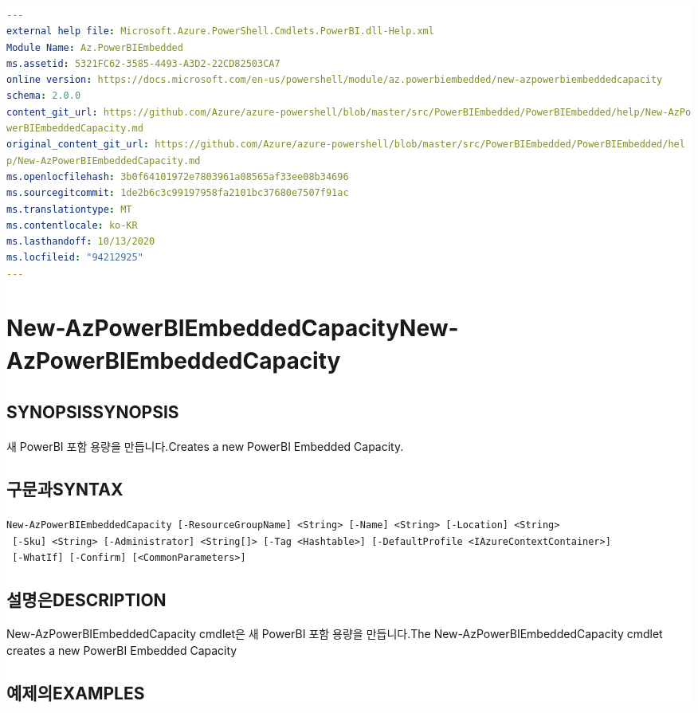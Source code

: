 ```yaml
---
external help file: Microsoft.Azure.PowerShell.Cmdlets.PowerBI.dll-Help.xml
Module Name: Az.PowerBIEmbedded
ms.assetid: 5321FC62-3585-4493-A3D2-22CD82503CA7
online version: https://docs.microsoft.com/en-us/powershell/module/az.powerbiembedded/new-azpowerbiembeddedcapacity
schema: 2.0.0
content_git_url: https://github.com/Azure/azure-powershell/blob/master/src/PowerBIEmbedded/PowerBIEmbedded/help/New-AzPowerBIEmbeddedCapacity.md
original_content_git_url: https://github.com/Azure/azure-powershell/blob/master/src/PowerBIEmbedded/PowerBIEmbedded/help/New-AzPowerBIEmbeddedCapacity.md
ms.openlocfilehash: 3b0f64101972e7803961a08565af33ee08b34696
ms.sourcegitcommit: 1de2b6c3c99197958fa2101bc37680e7507f91ac
ms.translationtype: MT
ms.contentlocale: ko-KR
ms.lasthandoff: 10/13/2020
ms.locfileid: "94212925"
---
```

# <span data-ttu-id="a9f4c-101">New-AzPowerBIEmbeddedCapacity</span><span class="sxs-lookup"><span data-stu-id="a9f4c-101">New-AzPowerBIEmbeddedCapacity</span></span>

## <span data-ttu-id="a9f4c-102">SYNOPSIS</span><span class="sxs-lookup"><span data-stu-id="a9f4c-102">SYNOPSIS</span></span>
<span data-ttu-id="a9f4c-103">새 PowerBI 포함 용량을 만듭니다.</span><span class="sxs-lookup"><span data-stu-id="a9f4c-103">Creates a new PowerBI Embedded Capacity.</span></span>

## <span data-ttu-id="a9f4c-104">구문과</span><span class="sxs-lookup"><span data-stu-id="a9f4c-104">SYNTAX</span></span>

```
New-AzPowerBIEmbeddedCapacity [-ResourceGroupName] <String> [-Name] <String> [-Location] <String>
 [-Sku] <String> [-Administrator] <String[]> [-Tag <Hashtable>] [-DefaultProfile <IAzureContextContainer>]
 [-WhatIf] [-Confirm] [<CommonParameters>]
```

## <span data-ttu-id="a9f4c-105">설명은</span><span class="sxs-lookup"><span data-stu-id="a9f4c-105">DESCRIPTION</span></span>
<span data-ttu-id="a9f4c-106">New-AzPowerBIEmbeddedCapacity cmdlet은 새 PowerBI 포함 용량을 만듭니다.</span><span class="sxs-lookup"><span data-stu-id="a9f4c-106">The New-AzPowerBIEmbeddedCapacity cmdlet creates a new PowerBI Embedded Capacity</span></span>

## <span data-ttu-id="a9f4c-107">예제의</span><span class="sxs-lookup"><span data-stu-id="a9f4c-107">EXAMPLES</span></span>
